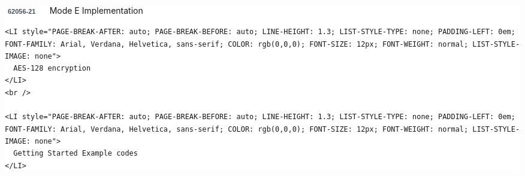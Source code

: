<SPAN style="LIST-STYLE: disc none outside; BACKGROUND-IMAGE: url(chrome-extension://lifbcibllhkdhoafpjfnlhfpfgnpldfl/numbers_common_inactive_icon_set.gif) !important; PAGE-BREAK-AFTER: auto !important; Z-INDEX: 0 !important; BORDER-BOTTOM: rgb(0,0,0) 0px; POSITION: static !important; TEXT-ALIGN: left !important; BORDER-LEFT: rgb(0,0,0) 0px; PAGE-BREAK-BEFORE: auto !important; PADDING-BOTTOM: 0px !important; LINE-HEIGHT: 14px !important; OVERFLOW-X: hidden !important; OVERFLOW-Y: hidden !important; TEXT-TRANSFORM: none !important; BACKGROUND-COLOR: transparent !important; FONT-STYLE: normal !important; TEXT-INDENT: 0px !important; MARGIN: 0px; PAGE-BREAK-INSIDE: auto !important; PADDING-LEFT: 5px !important; WIDTH: auto !important; BOTTOM: auto !important; BACKGROUND-ATTACHMENT: scroll !important; PADDING-RIGHT: 0px !important; DISPLAY: inline !important; BORDER-COLLAPSE: separate !important; FONT-FAMILY: Tahoma, Arial, Helvetica, sans-serif !important; DIRECTION: ltr !important; WHITE-SPACE: nowrap !important; BACKGROUND-POSITION: -125px 0px; FLOAT: none !important; TABLE-LAYOUT: auto !important; LETTER-SPACING: 0px !important; HEIGHT: 14px !important; COLOR: rgb(73,83,90) !important; CLEAR: none !important; FONT-SIZE: 11px !important; VERTICAL-ALIGN: baseline !important; BORDER-TOP: rgb(0,0,0) 0px; TOP: auto !important; CURSOR: pointer !important; RIGHT: auto !important; FONT-WEIGHT: bold !important; BORDER-RIGHT: rgb(0,0,0) 0px; WORD-SPACING: normal !important; TEXT-DECORATION: none !important; PADDING-TOP: 0px !important; LEFT: auto !important" class=skype_pnh_text_span>62056-21</SPAN></SPAN><SPAN style="LIST-STYLE: disc none outside; BACKGROUND-IMAGE: url(chrome-extension://lifbcibllhkdhoafpjfnlhfpfgnpldfl/numbers_common_inactive_icon_set.gif) !important; PAGE-BREAK-AFTER: auto !important; Z-INDEX: 0 !important; BORDER-BOTTOM: rgb(0,0,0) 0px; POSITION: static !important; TEXT-ALIGN: left !important; BORDER-LEFT: rgb(0,0,0) 0px; PAGE-BREAK-BEFORE: auto !important; PADDING-BOTTOM: 0px !important; LINE-HEIGHT: 14px !important; OVERFLOW-X: hidden !important; OVERFLOW-Y: hidden !important; TEXT-TRANSFORM: none !important; BACKGROUND-COLOR: transparent !important; FONT-STYLE: normal !important; TEXT-INDENT: 0px !important; MARGIN: 0px; PAGE-BREAK-INSIDE: auto !important; PADDING-LEFT: 0px !important; WIDTH: 15px !important; BOTTOM: auto !important; BACKGROUND-ATTACHMENT: scroll !important; PADDING-RIGHT: 0px !important; DISPLAY: inline !important; BORDER-COLLAPSE: separate !important; FONT-FAMILY: Tahoma, Arial, Helvetica, sans-serif !important; DIRECTION: ltr !important; WHITE-SPACE: nowrap !important; BACKGROUND-POSITION: -62px 0px; FLOAT: none !important; TABLE-LAYOUT: auto !important; LETTER-SPACING: 0px !important; HEIGHT: 14px !important; COLOR: rgb(73,83,90) !important; CLEAR: none !important; FONT-SIZE: 11px !important; VERTICAL-ALIGN: baseline !important; BORDER-TOP: rgb(0,0,0) 0px; TOP: auto !important; CURSOR: pointer !important; RIGHT: auto !important; FONT-WEIGHT: bold !important; BORDER-RIGHT: rgb(0,0,0) 0px; WORD-SPACING: normal !important; TEXT-DECORATION: none !important; PADDING-TOP: 0px !important; LEFT: auto !important" class=skype_pnh_right_span>&nbsp;&nbsp;&nbsp;&nbsp;&nbsp;</SPAN></SPAN>&nbsp;</SPAN><SPAN class=Apple-converted-space>&nbsp;</SPAN>Mode E Implementation
    </LI>
    <br /> 
    
    <LI style="PAGE-BREAK-AFTER: auto; PAGE-BREAK-BEFORE: auto; LINE-HEIGHT: 1.3; LIST-STYLE-TYPE: none; PADDING-LEFT: 0em; FONT-FAMILY: Arial, Verdana, Helvetica, sans-serif; COLOR: rgb(0,0,0); FONT-SIZE: 12px; FONT-WEIGHT: normal; LIST-STYLE-IMAGE: none">
      AES-128 encryption
    </LI>
    <br /> 
    
    <LI style="PAGE-BREAK-AFTER: auto; PAGE-BREAK-BEFORE: auto; LINE-HEIGHT: 1.3; LIST-STYLE-TYPE: none; PADDING-LEFT: 0em; FONT-FAMILY: Arial, Verdana, Helvetica, sans-serif; COLOR: rgb(0,0,0); FONT-SIZE: 12px; FONT-WEIGHT: normal; LIST-STYLE-IMAGE: none">
      Getting Started Example codes
    </LI>
  </UL>
</DIV></TD>
